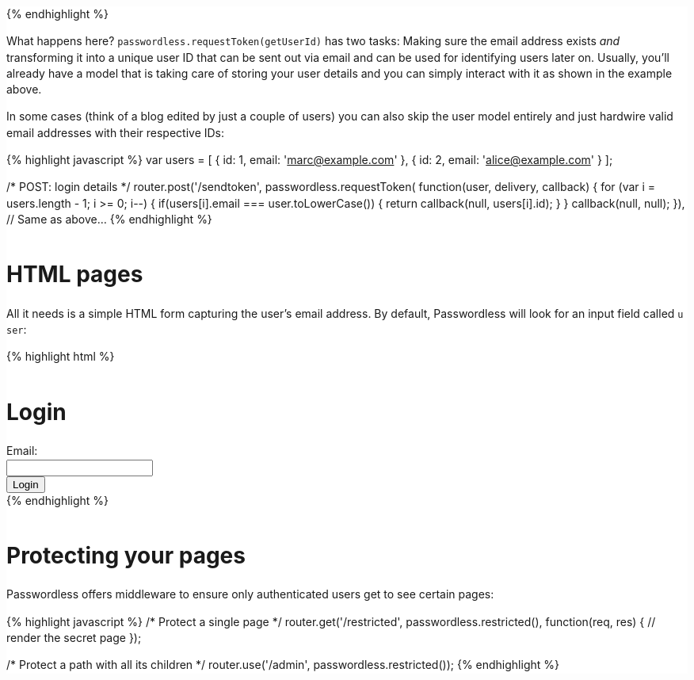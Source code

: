 {% endhighlight %}

What happens here? `passwordless.requestToken(getUserId)` has two tasks: Making sure the email address exists _and_ transforming it into a unique user ID that can be sent out via email and can be used for identifying users later on. Usually, you’ll already have a model that is taking care of storing your user details and you can simply interact with it as shown in the example above.

In some cases (think of a blog edited by just a couple of users) you can also skip the user model entirely and just hardwire valid email addresses with their respective IDs:


{% highlight javascript %}
var users = [
	{ id: 1, email: 'marc@example.com' },
	{ id: 2, email: 'alice@example.com' }
];

/* POST: login details */
router.post('/sendtoken', 
	passwordless.requestToken(
		function(user, delivery, callback) {
			for (var i = users.length - 1; i >= 0; i--) {
				if(users[i].email === user.toLowerCase()) {
					return callback(null, users[i].id);
				}
			}
			callback(null, null);
		}),
		// Same as above…
{% endhighlight %}

# HTML pages
All it needs is a simple HTML form capturing the user’s email address. By default, Passwordless will look for an input field called `user`:

{% highlight html %}
<html>
	<body>
		<h1>Login</h1>
		<form action="/sendtoken" method="POST">
			Email:
			<br><input name="user" type="text">
			<br><input type="submit" value="Login">
		</form>
	</body>
</html>
{% endhighlight %}

# Protecting your pages
Passwordless offers middleware to ensure only authenticated users get to see certain pages:

{% highlight javascript %}
/* Protect a single page */
router.get('/restricted', passwordless.restricted(),
 function(req, res) {
  // render the secret page
});

/* Protect a path with all its children */
router.use('/admin', passwordless.restricted());
{% endhighlight %}
